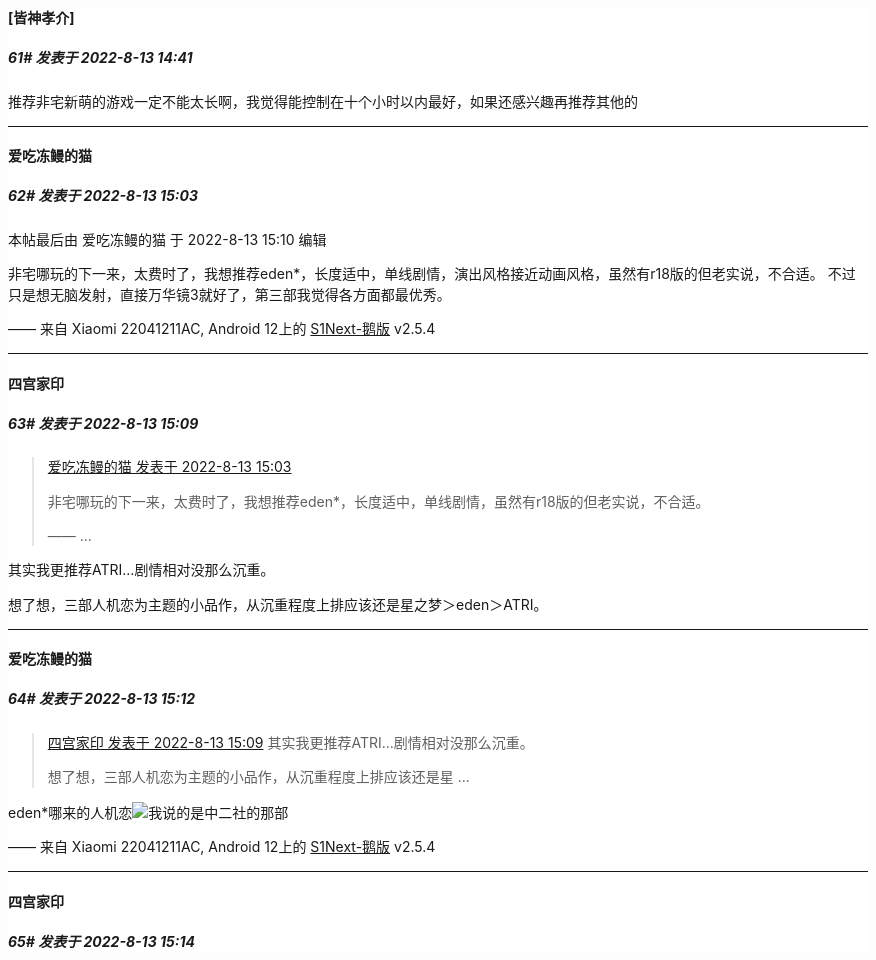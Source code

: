 ####  [皆神孝介]  
##### 61#       发表于 2022-8-13 14:41

推荐非宅新萌的游戏一定不能太长啊，我觉得能控制在十个小时以内最好，如果还感兴趣再推荐其他的



*****

####  爱吃冻鳗的猫  
##### 62#       发表于 2022-8-13 15:03

 本帖最后由 爱吃冻鳗的猫 于 2022-8-13 15:10 编辑 

非宅哪玩的下一来，太费时了，我想推荐eden*，长度适中，单线剧情，演出风格接近动画风格，虽然有r18版的但老实说，不合适。
不过只是想无脑发射，直接万华镜3就好了，第三部我觉得各方面都最优秀。

—— 来自 Xiaomi 22041211AC, Android 12上的 [S1Next-鹅版](https://github.com/ykrank/S1-Next/releases) v2.5.4

*****

####  四宫家印  
##### 63#       发表于 2022-8-13 15:09

<blockquote><a href="httphttps://bbs.saraba1st.com/2b/forum.php?mod=redirect&amp;goto=findpost&amp;pid=57047688&amp;ptid=2086639" target="_blank">爱吃冻鳗的猫 发表于 2022-8-13 15:03</a>

非宅哪玩的下一来，太费时了，我想推荐eden*，长度适中，单线剧情，虽然有r18版的但老实说，不合适。

—— ...</blockquote>
其实我更推荐ATRI…剧情相对没那么沉重。

想了想，三部人机恋为主题的小品作，从沉重程度上排应该还是星之梦＞eden＞ATRI。

*****

####  爱吃冻鳗的猫  
##### 64#       发表于 2022-8-13 15:12

<blockquote><a href="httphttps://bbs.saraba1st.com/2b/forum.php?mod=redirect&amp;goto=findpost&amp;pid=57047747&amp;ptid=2086639" target="_blank">四宫家印 发表于 2022-8-13 15:09</a>
其实我更推荐ATRI…剧情相对没那么沉重。

想了想，三部人机恋为主题的小品作，从沉重程度上排应该还是星 ...</blockquote>
eden*哪来的人机恋<img src="https://static.saraba1st.com/image/smiley/face2017/068.png" referrerpolicy="no-referrer">我说的是中二社的那部

—— 来自 Xiaomi 22041211AC, Android 12上的 [S1Next-鹅版](https://github.com/ykrank/S1-Next/releases) v2.5.4



*****

####  四宫家印  
##### 65#       发表于 2022-8-13 15:14
